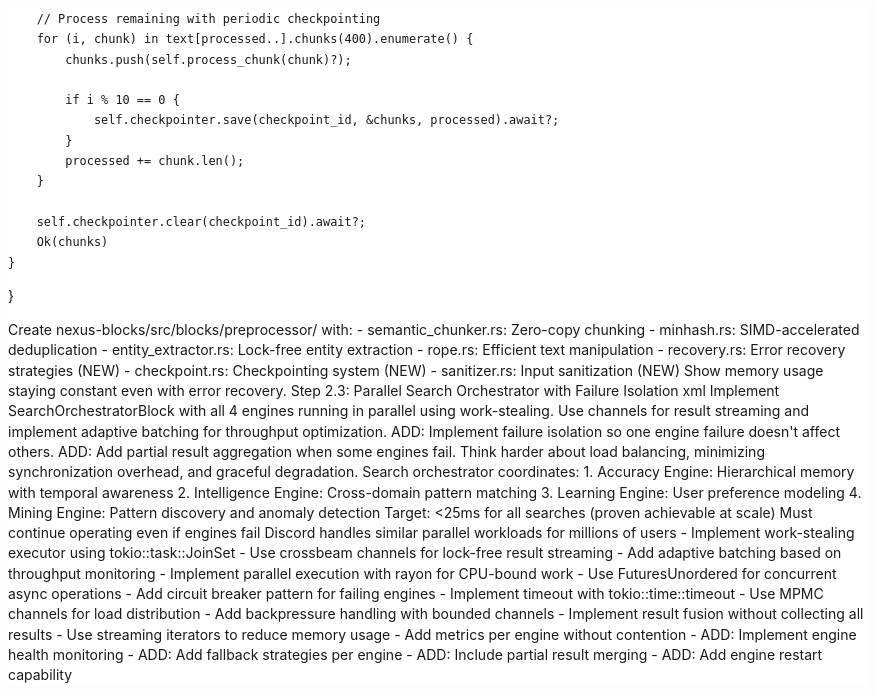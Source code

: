         // Process remaining with periodic checkpointing
        for (i, chunk) in text[processed..].chunks(400).enumerate() {
            chunks.push(self.process_chunk(chunk)?);
            
            if i % 10 == 0 {
                self.checkpointer.save(checkpoint_id, &chunks, processed).await?;
            }
            processed += chunk.len();
        }
        
        self.checkpointer.clear(checkpoint_id).await?;
        Ok(chunks)
    }
}
</example>

<formatting>
Create nexus-blocks/src/blocks/preprocessor/ with:
- semantic_chunker.rs: Zero-copy chunking
- minhash.rs: SIMD-accelerated deduplication
- entity_extractor.rs: Lock-free entity extraction
- rope.rs: Efficient text manipulation
- recovery.rs: Error recovery strategies (NEW)
- checkpoint.rs: Checkpointing system (NEW)
- sanitizer.rs: Input sanitization (NEW)
Show memory usage staying constant even with error recovery.
</formatting>
Step 2.3: Parallel Search Orchestrator with Failure Isolation
xml<instructions>
Implement SearchOrchestratorBlock with all 4 engines running in parallel using work-stealing.
Use channels for result streaming and implement adaptive batching for throughput optimization.
ADD: Implement failure isolation so one engine failure doesn't affect others.
ADD: Add partial result aggregation when some engines fail.
Think harder about load balancing, minimizing synchronization overhead, and graceful degradation.
</instructions>

<context>
Search orchestrator coordinates:
1. Accuracy Engine: Hierarchical memory with temporal awareness
2. Intelligence Engine: Cross-domain pattern matching
3. Learning Engine: User preference modeling
4. Mining Engine: Pattern discovery and anomaly detection
Target: <25ms for all searches (proven achievable at scale)
Must continue operating even if engines fail
Discord handles similar parallel workloads for millions of users
</context>

<requirements>
- Implement work-stealing executor using tokio::task::JoinSet
- Use crossbeam channels for lock-free result streaming
- Add adaptive batching based on throughput monitoring
- Implement parallel execution with rayon for CPU-bound work
- Use FuturesUnordered for concurrent async operations
- Add circuit breaker pattern for failing engines
- Implement timeout with tokio::time::timeout
- Use MPMC channels for load distribution
- Add backpressure handling with bounded channels
- Implement result fusion without collecting all results
- Use streaming iterators to reduce memory usage
- Add metrics per engine without contention
- ADD: Implement engine health monitoring
- ADD: Add fallback strategies per engine
- ADD: Include partial result merging
- ADD: Add engine restart capability
</requirements>
